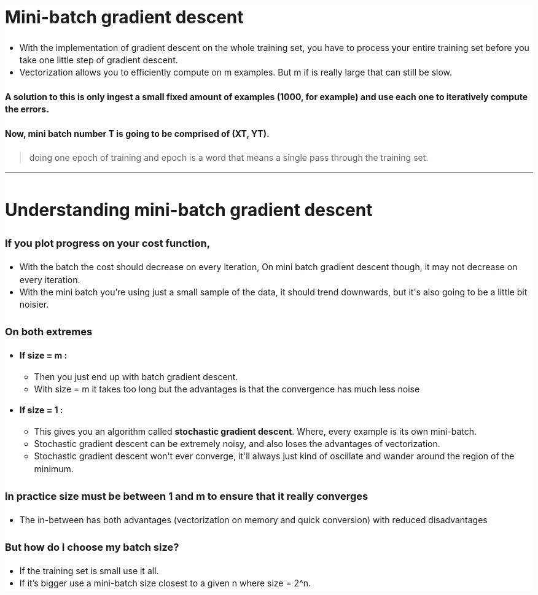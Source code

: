 
# Mini-batch gradient descent

- With the implementation of gradient descent on the whole training set, you have to process your entire training set before you take one little step of gradient descent.
- Vectorization allows you to efficiently compute on m examples. But m if is really large that can still be slow. 

#### A solution to this is only ingest a small fixed amount of examples (1000, for example) and use each one to iteratively compute the errors.

#### Now, mini batch number T is going to be comprised of (XT, YT).

> doing one epoch of training and epoch is a word that means a single pass through the training set.
---

# Understanding mini-batch gradient descent

### If you plot progress on your cost function,
- With the batch the cost should decrease on every iteration, On mini batch gradient descent though, it may not decrease on every iteration.
- With the mini batch you’re using just a small sample of the data, it should trend downwards, but it's also going to be a little bit noisier.

### On both extremes 
- **If size = m :**
    - Then you just end up with batch gradient descent.
    - With size = m it takes too long but the advantages is that the convergence has much less noise


- **If size = 1 :**
    - This gives you an algorithm called **stochastic gradient descent**. Where, every example is its own mini-batch.
    - Stochastic gradient descent can be extremely noisy, and also loses the advantages of vectorization.
    - Stochastic gradient descent won't ever converge, it'll always just kind of oscillate and wander around the region of the minimum.


### In practice size must be between 1 and m to ensure that it really converges
- The in-between has both advantages (vectorization on memory and quick conversion) with reduced disadvantages

### But how do I choose my batch size? 
- If the training set is small use it all. 
- If it’s bigger use a mini-batch size closest to a given n where size = 2^n.
